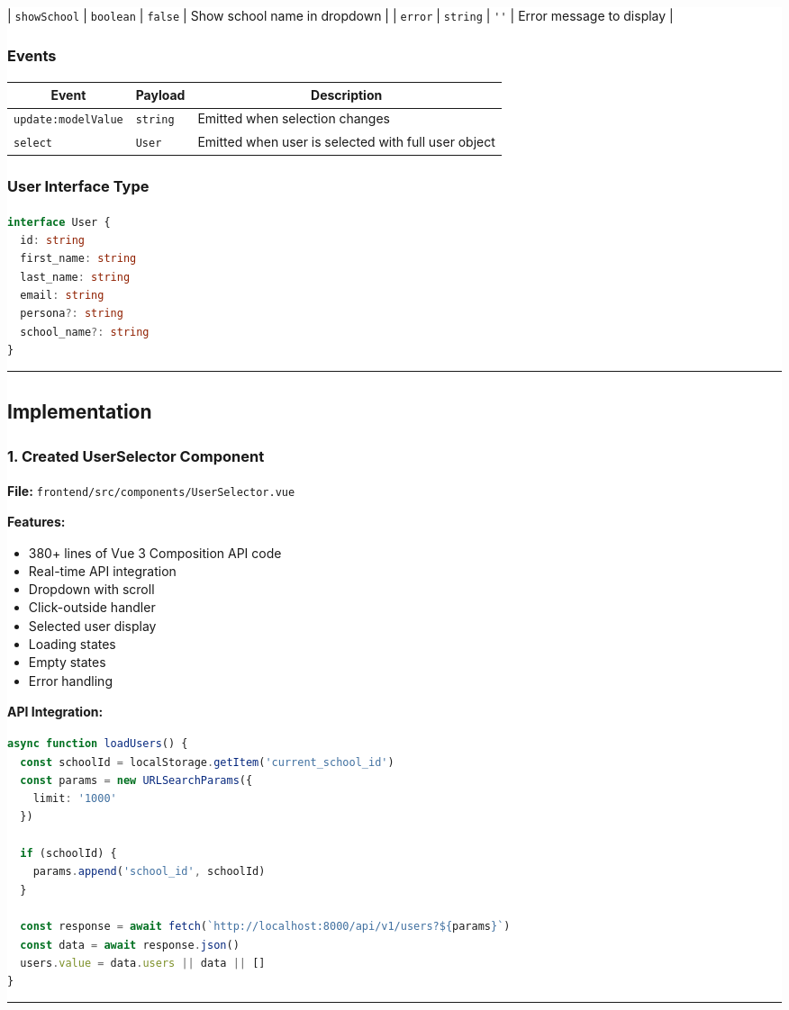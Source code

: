 | `showSchool` | `boolean` | `false` | Show school name in dropdown |
| `error` | `string` | `''` | Error message to display |

### Events

| Event | Payload | Description |
|-------|---------|-------------|
| `update:modelValue` | `string` | Emitted when selection changes |
| `select` | `User` | Emitted when user is selected with full user object |

### User Interface Type

```typescript
interface User {
  id: string
  first_name: string
  last_name: string
  email: string
  persona?: string
  school_name?: string
}
```

---

## Implementation

### 1. Created UserSelector Component

**File:** `frontend/src/components/UserSelector.vue`

**Features:**
- 380+ lines of Vue 3 Composition API code
- Real-time API integration
- Dropdown with scroll
- Click-outside handler
- Selected user display
- Loading states
- Empty states
- Error handling

**API Integration:**
```typescript
async function loadUsers() {
  const schoolId = localStorage.getItem('current_school_id')
  const params = new URLSearchParams({
    limit: '1000'
  })

  if (schoolId) {
    params.append('school_id', schoolId)
  }

  const response = await fetch(`http://localhost:8000/api/v1/users?${params}`)
  const data = await response.json()
  users.value = data.users || data || []
}
```

---